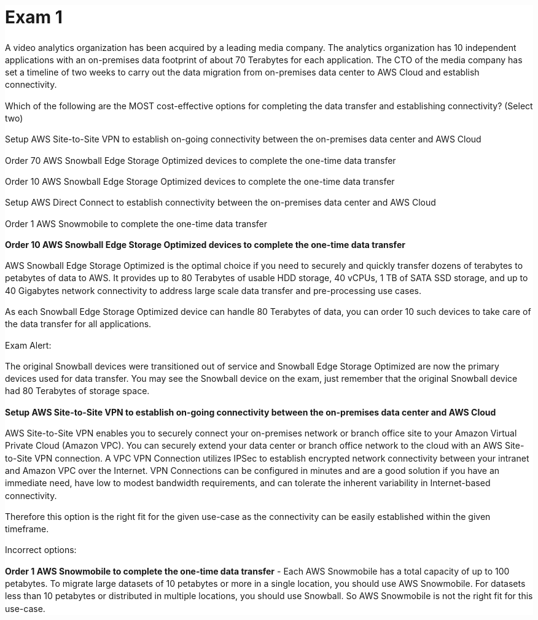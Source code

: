 # Exam 1

A video analytics organization has been acquired by a leading media company. The analytics organization has 10 independent applications with an on-premises data footprint of about 70 Terabytes for each application. The CTO of the media company has set a timeline of two weeks to carry out the data migration from on-premises data center to AWS Cloud and establish connectivity.

Which of the following are the MOST cost-effective options for completing the data transfer and establishing connectivity? (Select two)

Setup AWS Site-to-Site VPN to establish on-going connectivity between the on-premises data center and AWS Cloud

Order 70 AWS Snowball Edge Storage Optimized devices to complete the one-time data transfer

Order 10 AWS Snowball Edge Storage Optimized devices to complete the one-time data transfer

Setup AWS Direct Connect to establish connectivity between the on-premises data center and AWS Cloud

Order 1 AWS Snowmobile to complete the one-time data transfer

**Order 10 AWS Snowball Edge Storage Optimized devices to complete the one-time data transfer**

AWS Snowball Edge Storage Optimized is the optimal choice if you need to securely and quickly transfer dozens of terabytes to petabytes of data to AWS. It provides up to 80 Terabytes of usable HDD storage, 40 vCPUs, 1 TB of SATA SSD storage, and up to 40 Gigabytes network connectivity to address large scale data transfer and pre-processing use cases.

As each Snowball Edge Storage Optimized device can handle 80 Terabytes of data, you can order 10 such devices to take care of the data transfer for all applications.

Exam Alert:

The original Snowball devices were transitioned out of service and Snowball Edge Storage Optimized are now the primary devices used for data transfer. You may see the Snowball device on the exam, just remember that the original Snowball device had 80 Terabytes of storage space.

**Setup AWS Site-to-Site VPN to establish on-going connectivity between the on-premises data center and AWS Cloud**

AWS Site-to-Site VPN enables you to securely connect your on-premises network or branch office site to your Amazon Virtual Private Cloud (Amazon VPC). You can securely extend your data center or branch office network to the cloud with an AWS Site-to-Site VPN connection. A VPC VPN Connection utilizes IPSec to establish encrypted network connectivity between your intranet and Amazon VPC over the Internet. VPN Connections can be configured in minutes and are a good solution if you have an immediate need, have low to modest bandwidth requirements, and can tolerate the inherent variability in Internet-based connectivity.

Therefore this option is the right fit for the given use-case as the connectivity can be easily established within the given timeframe.

Incorrect options:

**Order 1 AWS Snowmobile to complete the one-time data transfer** - Each AWS Snowmobile has a total capacity of up to 100 petabytes. To migrate large datasets of 10 petabytes or more in a single location, you should use AWS Snowmobile. For datasets less than 10 petabytes or distributed in multiple locations, you should use Snowball. So AWS Snowmobile is not the right fit for this use-case.
